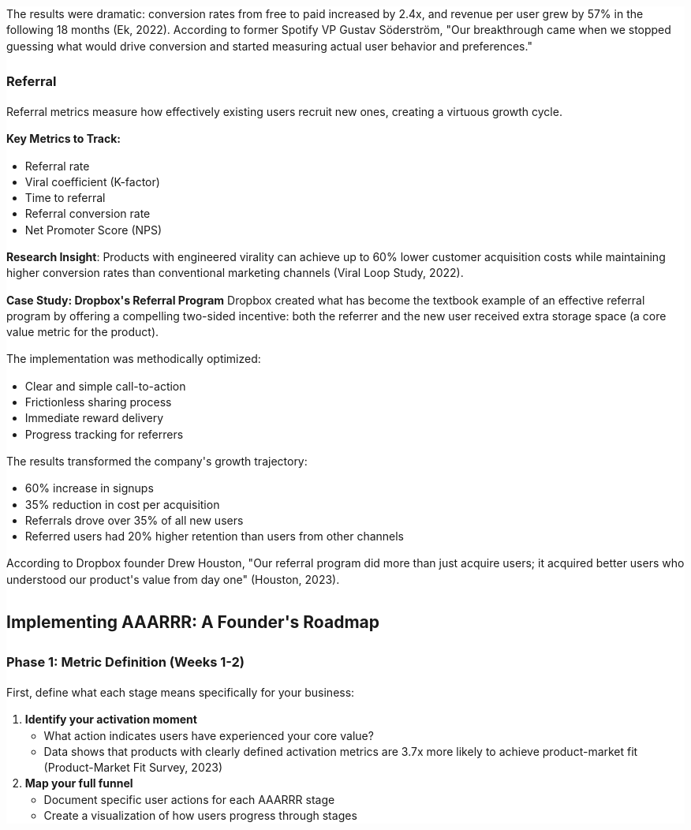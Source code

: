 The results were dramatic: conversion rates from free to paid increased by 2.4x, and revenue per user grew by 57% in the following 18 months (Ek, 2022). According to former Spotify VP Gustav Söderström, "Our breakthrough came when we stopped guessing what would drive conversion and started measuring actual user behavior and preferences."

### **Referral**

Referral metrics measure how effectively existing users recruit new ones, creating a virtuous growth cycle.

**Key Metrics to Track:**

- Referral rate
- Viral coefficient (K-factor)
- Time to referral
- Referral conversion rate
- Net Promoter Score (NPS)

**Research Insight**: Products with engineered virality can achieve up to 60% lower customer acquisition costs while maintaining higher conversion rates than conventional marketing channels (Viral Loop Study, 2022).

**Case Study: Dropbox's Referral Program** Dropbox created what has become the textbook example of an effective referral program by offering a compelling two-sided incentive: both the referrer and the new user received extra storage space (a core value metric for the product).

The implementation was methodically optimized:

- Clear and simple call-to-action
- Frictionless sharing process
- Immediate reward delivery
- Progress tracking for referrers

The results transformed the company's growth trajectory:

- 60% increase in signups
- 35% reduction in cost per acquisition
- Referrals drove over 35% of all new users
- Referred users had 20% higher retention than users from other channels

According to Dropbox founder Drew Houston, "Our referral program did more than just acquire users; it acquired better users who understood our product's value from day one" (Houston, 2023).

## **Implementing AAARRR: A Founder's Roadmap**

### **Phase 1: Metric Definition (Weeks 1-2)**

First, define what each stage means specifically for your business:

1. **Identify your activation moment**
   - What action indicates users have experienced your core value?
   - Data shows that products with clearly defined activation metrics are 3.7x more likely to achieve product-market fit (Product-Market Fit Survey, 2023)
2. **Map your full funnel**
   - Document specific user actions for each AAARRR stage
   - Create a visualization of how users progress through stages
